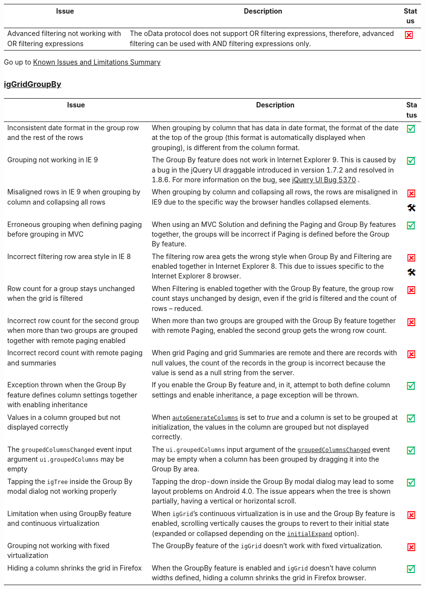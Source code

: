 Issue | Description | Status
------|-------------|-------
Advanced filtering not working with OR filtering expressions | The oData protocol does not support OR filtering expressions, therefore, advanced filtering can be used with AND filtering expressions only. | ![](../../images/images/negative.png)

Go up to [Known Issues and Limitations Summary](#summary)


### <a id="grid-grouping"></a> [igGridGroupBy](igGrid-Known-Issues.html#groupby)

Issue | Description | Status
---|---|---
Inconsistent date format in the group row and the rest of the rows | When grouping by column that has data in date format, the format of the date at the top of the group (this format is automatically displayed when grouping), is different from the column format. | ![](../../images/images/positive.png)
Grouping not working in IE 9 | The Group By feature does not work in Internet Explorer 9. This is caused by a bug in the jQuery UI draggable introduced in version 1.7.2 and resolved in 1.8.6. For more information on the bug, see [jQuery UI Bug 5370](http://bugs.jqueryui.com/ticket/5370) . | ![](../../images/images/positive.png)
Misaligned rows in IE 9 when grouping by column and collapsing all rows | When grouping by column and collapsing all rows, the rows are misaligned in IE9 due to the specific way the browser handles collapsed elements. | ![](../../images/images/negative.png) ![](../../images/images/plannedFix.png)
Erroneous grouping when defining paging before grouping in MVC | When using an MVC Solution and defining the Paging and Group By features together, the groups will be incorrect if Paging is defined before the Group By feature. | ![](../../images/images/positive.png)
Incorrect filtering row area style in IE 8 | The filtering row area gets the wrong style when Group By and Filtering are enabled together in Internet Explorer 8. This due to issues specific to the Internet Explorer 8 browser. | ![](../../images/images/negative.png) ![](../../images/images/plannedFix.png)
Row count for a group stays unchanged when the grid is filtered | When Filtering is enabled together with the Group By feature, the group row count stays unchanged by design, even if the grid is filtered and the count of rows – reduced. | ![](../../images/images/negative.png)
Incorrect row count for the second group when more than two groups are grouped together with remote paging enabled | When more than two groups are grouped with the Group By feature together with remote Paging, enabled the second group gets the wrong row count. | ![](../../images/images/negative.png)
Incorrect record count with remote paging and summaries | When grid Paging and grid Summaries are remote and there are records with null values, the count of the records in the group is incorrect because the value is send as a null string from the server. | ![](../../images/images/negative.png)
Exception thrown when the Group By feature defines column settings together with enabling inheritance | If you enable the Group By feature and, in it, attempt to both define column settings and enable inheritance, a page exception will be thrown. | ![](../../images/images/positive.png)
Values in a column grouped but not displayed correctly | When [`autoGenerateColumns`](%%jQueryApiUrl%%/ui.iggrid#options:autoGenerateColumns) is set to *true* and a column is set to be grouped at initialization, the values in the column are grouped but not displayed correctly. | ![](../../images/images/positive.png)
The `groupedColumnsChanged` event input argument `ui.groupedColumns` may be empty | The `ui.groupedColumns` input argument of the [`groupedColumnsChanged`](%%jQueryApiUrl%%/ui.iggridgroupby#events:groupedColumnsChanged) event may be empty when a column has been grouped by dragging it into the Group By area. | ![](../../images/images/positive.png)
Tapping the `igTree` inside the Group By modal dialog not working properly | Tapping the drop-down inside the Group By modal dialog may lead to some layout problems on Android 4.0. The issue appears when the tree is shown partially, having a vertical or horizontal scroll. | ![](../../images/images/positive.png)
Limitation when using GroupBy feature and continuous virtualization | When `igGrid`’s continuous virtualization is in use and the Group By feature is enabled, scrolling vertically causes the groups to revert to their initial state (expanded or collapsed depending on the [`initialExpand`](%%jQueryApiUrl%%/ui.iggridgroupby#options:initialExpand) option). | ![](../../images/images/negative.png)
Grouping not working with fixed virtualization | The GroupBy feature of the `igGrid` doesn’t work with fixed virtualization. | ![](../../images/images/negative.png)
Hiding a column shrinks the grid in Firefox | When the GroupBy feature is enabled and `igGrid` doesn’t have column widths defined, hiding a column shrinks the grid in Firefox browser. | ![](../../images/images/positive.png)
